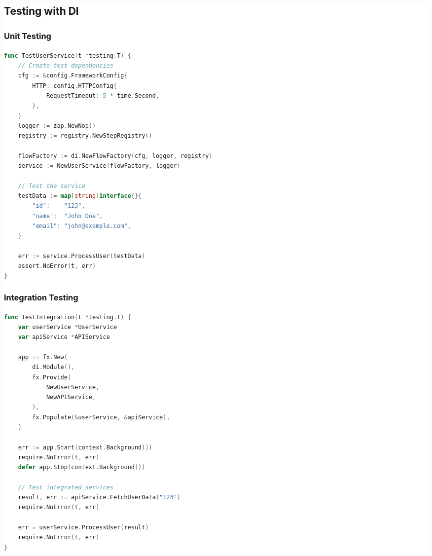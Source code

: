 ## Testing with DI

### Unit Testing

```go
func TestUserService(t *testing.T) {
    // Create test dependencies
    cfg := &config.FrameworkConfig{
        HTTP: config.HTTPConfig{
            RequestTimeout: 5 * time.Second,
        },
    }
    logger := zap.NewNop()
    registry := registry.NewStepRegistry()
    
    flowFactory := di.NewFlowFactory(cfg, logger, registry)
    service := NewUserService(flowFactory, logger)
    
    // Test the service
    testData := map[string]interface{}{
        "id":    "123",
        "name":  "John Doe",
        "email": "john@example.com",
    }
    
    err := service.ProcessUser(testData)
    assert.NoError(t, err)
}
```

### Integration Testing

```go
func TestIntegration(t *testing.T) {
    var userService *UserService
    var apiService *APIService
    
    app := fx.New(
        di.Module(),
        fx.Provide(
            NewUserService,
            NewAPIService,
        ),
        fx.Populate(&userService, &apiService),
    )
    
    err := app.Start(context.Background())
    require.NoError(t, err)
    defer app.Stop(context.Background())
    
    // Test integrated services
    result, err := apiService.FetchUserData("123")
    require.NoError(t, err)
    
    err = userService.ProcessUser(result)
    require.NoError(t, err)
}
```
